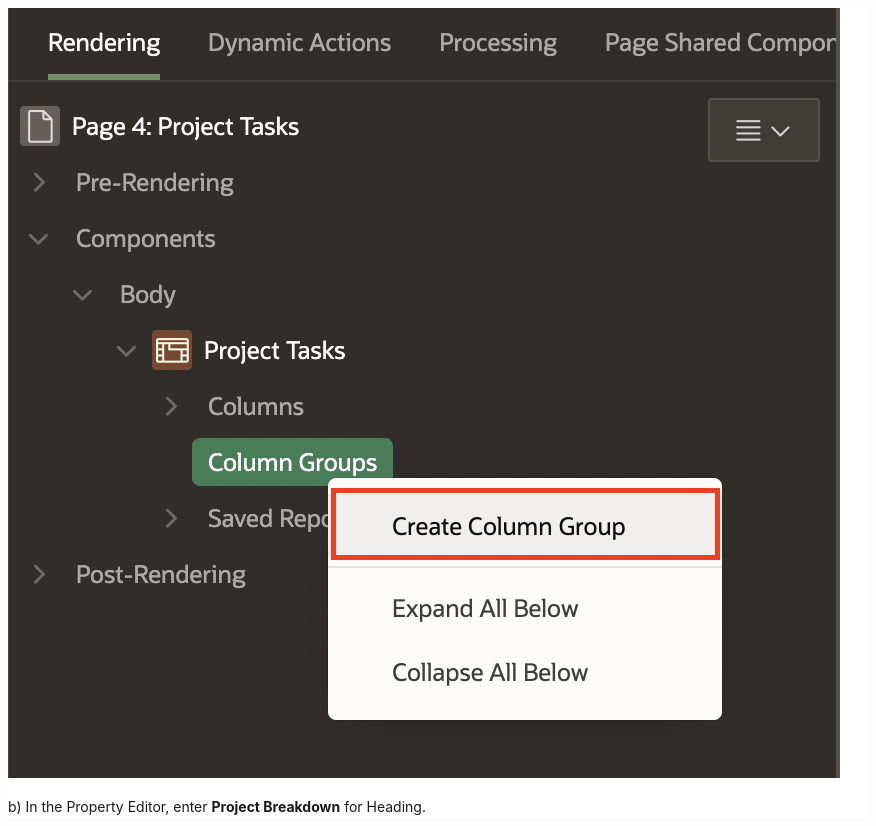  ![](./images/create-column-group11.png " ")

  b) In the Property Editor, enter **Project Breakdown** for Heading.
